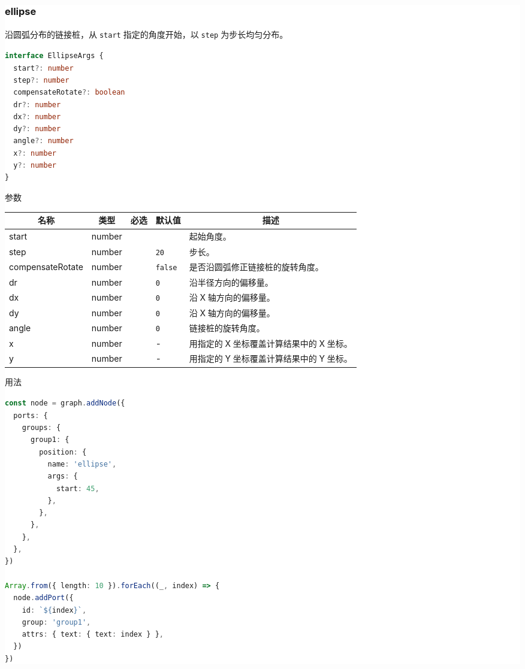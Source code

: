 ### ellipse

沿圆弧分布的链接桩，从 `start` 指定的角度开始，以 `step` 为步长均匀分布。

```ts
interface EllipseArgs {
  start?: number
  step?: number
  compensateRotate?: boolean
  dr?: number
  dx?: number
  dy?: number
  angle?: number
  x?: number
  y?: number
}
```

<span class="tag-param">参数<span>

| 名称             | 类型   | 必选 | 默认值  | 描述                                    |
|------------------|--------|:----:|---------|---------------------------------------|
| start            | number |      |         | 起始角度。                               |
| step             | number |      | `20`    | 步长。                                   |
| compensateRotate | number |      | `false` | 是否沿圆弧修正链接桩的旋转角度。         |
| dr               | number |      | `0`     | 沿半径方向的偏移量。                     |
| dx               | number |      | `0`     | 沿 X 轴方向的偏移量。                    |
| dy               | number |      | `0`     | 沿 X 轴方向的偏移量。                    |
| angle            | number |      | `0`     | 链接桩的旋转角度。                       |
| x                | number |      | -       | 用指定的 X 坐标覆盖计算结果中的 X 坐标。 |
| y                | number |      | -       | 用指定的 Y 坐标覆盖计算结果中的 Y 坐标。 |

<span class="tag-example">用法</span>

```ts
const node = graph.addNode({
  ports: {
    groups: {
      group1: {
        position: {
          name: 'ellipse',
          args: {
            start: 45,
          },
        },
      },
    },
  },
})

Array.from({ length: 10 }).forEach((_, index) => {
  node.addPort({
    id: `${index}`,
    group: 'group1',
    attrs: { text: { text: index } },
  })
})
```
